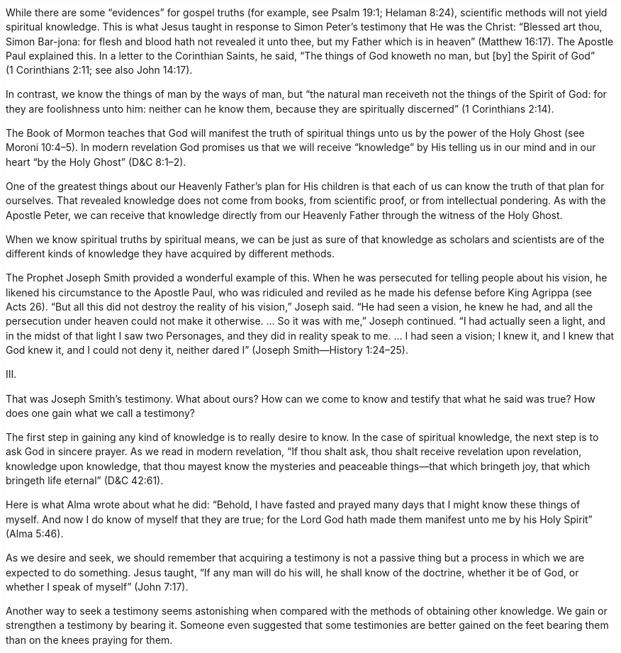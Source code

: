 While there are some “evidences” for gospel truths (for example, see Psalm 19:1; Helaman 8:24), scientific methods will not yield spiritual knowledge. This is what Jesus taught in response to Simon Peter’s testimony that He was the Christ: “Blessed art thou, Simon Bar-jona: for flesh and blood hath not revealed it unto thee, but my Father which is in heaven” (Matthew 16:17). The Apostle Paul explained this. In a letter to the Corinthian Saints, he said, “The things of God knoweth no man, but [by] the Spirit of God” (1 Corinthians 2:11; see also John 14:17).

In contrast, we know the things of man by the ways of man, but “the natural man receiveth not the things of the Spirit of God: for they are foolishness unto him: neither can he know them, because they are spiritually discerned” (1 Corinthians 2:14).

The Book of Mormon teaches that God will manifest the truth of spiritual things unto us by the power of the Holy Ghost (see Moroni 10:4–5). In modern revelation God promises us that we will receive “knowledge” by His telling us in our mind and in our heart “by the Holy Ghost” (D&C 8:1–2).

One of the greatest things about our Heavenly Father’s plan for His children is that each of us can know the truth of that plan for ourselves. That revealed knowledge does not come from books, from scientific proof, or from intellectual pondering. As with the Apostle Peter, we can receive that knowledge directly from our Heavenly Father through the witness of the Holy Ghost.

When we know spiritual truths by spiritual means, we can be just as sure of that knowledge as scholars and scientists are of the different kinds of knowledge they have acquired by different methods.

The Prophet Joseph Smith provided a wonderful example of this. When he was persecuted for telling people about his vision, he likened his circumstance to the Apostle Paul, who was ridiculed and reviled as he made his defense before King Agrippa (see Acts 26). “But all this did not destroy the reality of his vision,” Joseph said. “He had seen a vision, he knew he had, and all the persecution under heaven could not make it otherwise. … So it was with me,” Joseph continued. “I had actually seen a light, and in the midst of that light I saw two Personages, and they did in reality speak to me. … I had seen a vision; I knew it, and I knew that God knew it, and I could not deny it, neither dared I” (Joseph Smith—History 1:24–25).







III.



That was Joseph Smith’s testimony. What about ours? How can we come to know and testify that what he said was true? How does one gain what we call a testimony?

The first step in gaining any kind of knowledge is to really desire to know. In the case of spiritual knowledge, the next step is to ask God in sincere prayer. As we read in modern revelation, “If thou shalt ask, thou shalt receive revelation upon revelation, knowledge upon knowledge, that thou mayest know the mysteries and peaceable things—that which bringeth joy, that which bringeth life eternal” (D&C 42:61).

Here is what Alma wrote about what he did: “Behold, I have fasted and prayed many days that I might know these things of myself. And now I do know of myself that they are true; for the Lord God hath made them manifest unto me by his Holy Spirit” (Alma 5:46).

As we desire and seek, we should remember that acquiring a testimony is not a passive thing but a process in which we are expected to do something. Jesus taught, “If any man will do his will, he shall know of the doctrine, whether it be of God, or whether I speak of myself” (John 7:17).

Another way to seek a testimony seems astonishing when compared with the methods of obtaining other knowledge. We gain or strengthen a testimony by bearing it. Someone even suggested that some testimonies are better gained on the feet bearing them than on the knees praying for them.
